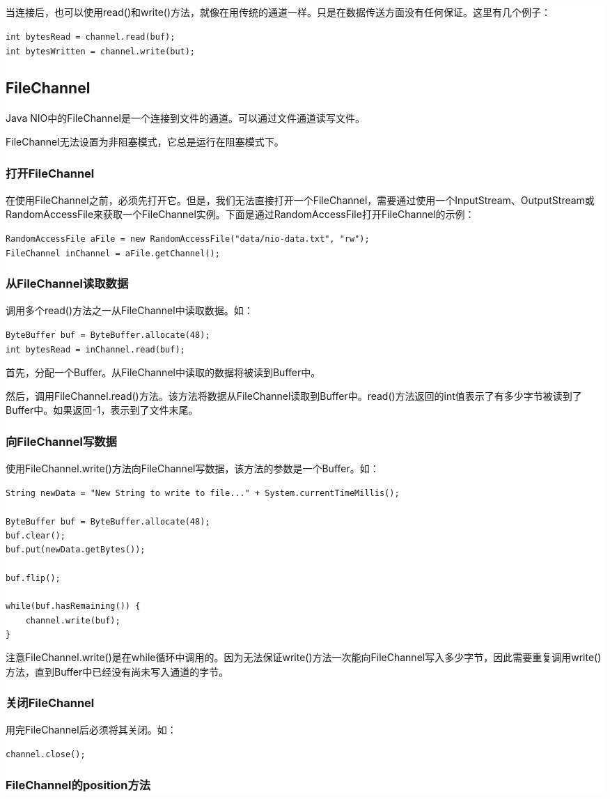 当连接后，也可以使用read()和write()方法，就像在用传统的通道一样。只是在数据传送方面没有任何保证。这里有几个例子：

    int bytesRead = channel.read(buf);
    int bytesWritten = channel.write(but);


## FileChannel
Java NIO中的FileChannel是一个连接到文件的通道。可以通过文件通道读写文件。

FileChannel无法设置为非阻塞模式，它总是运行在阻塞模式下。

### 打开FileChannel

在使用FileChannel之前，必须先打开它。但是，我们无法直接打开一个FileChannel，需要通过使用一个InputStream、OutputStream或RandomAccessFile来获取一个FileChannel实例。下面是通过RandomAccessFile打开FileChannel的示例：

    RandomAccessFile aFile = new RandomAccessFile("data/nio-data.txt", "rw");
    FileChannel inChannel = aFile.getChannel();

### 从FileChannel读取数据

调用多个read()方法之一从FileChannel中读取数据。如：

    ByteBuffer buf = ByteBuffer.allocate(48);
    int bytesRead = inChannel.read(buf);

首先，分配一个Buffer。从FileChannel中读取的数据将被读到Buffer中。

然后，调用FileChannel.read()方法。该方法将数据从FileChannel读取到Buffer中。read()方法返回的int值表示了有多少字节被读到了Buffer中。如果返回-1，表示到了文件末尾。

### 向FileChannel写数据

使用FileChannel.write()方法向FileChannel写数据，该方法的参数是一个Buffer。如：

    String newData = "New String to write to file..." + System.currentTimeMillis();

    ByteBuffer buf = ByteBuffer.allocate(48);
    buf.clear();
    buf.put(newData.getBytes());

    buf.flip();

    while(buf.hasRemaining()) {
        channel.write(buf);
    }

注意FileChannel.write()是在while循环中调用的。因为无法保证write()方法一次能向FileChannel写入多少字节，因此需要重复调用write()方法，直到Buffer中已经没有尚未写入通道的字节。

### 关闭FileChannel

用完FileChannel后必须将其关闭。如：

    channel.close();

### FileChannel的position方法
